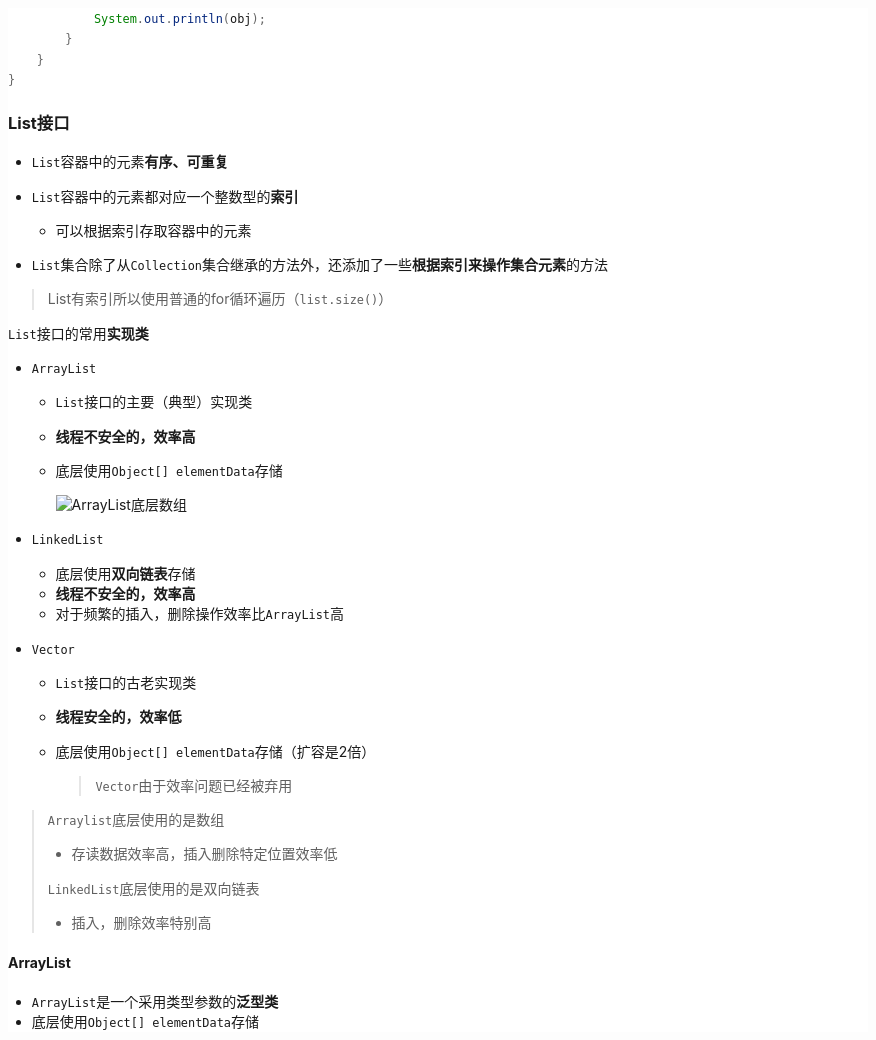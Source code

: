 ```java
            System.out.println(obj);
        }
    }
}
```



### List接口

- `List`容器中的元素**有序、可重复**
- `List`容器中的元素都对应一个整数型的**索引**
  - 可以根据索引存取容器中的元素

- `List`集合除了从`Collection`集合继承的方法外，还添加了一些**根据索引来操作集合元素**的方法

> List有索引所以使用普通的for循环遍历（`list.size()`）

`List`接口的常用**实现类**

- `ArrayList`

  - `List`接口的主要（典型）实现类

  - **线程不安全的，效率高**

  - 底层使用`Object[] elementData`存储

       ![ArrayList底层数组](Java高级.assets/ArrayList底层数组.png)

- `LinkedList`

  - 底层使用**双向链表**存储
  - **线程不安全的，效率高**
  - 对于频繁的插入，删除操作效率比`ArrayList`高

- `Vector`

  - `List`接口的古老实现类
  
  - **线程安全的，效率低**
  
  - 底层使用`Object[] elementData`存储（扩容是2倍）
  
    > `Vector`由于效率问题已经被弃用

> `Arraylist`底层使用的是数组
>
> - 存读数据效率高，插入删除特定位置效率低
>
> `LinkedList`底层使用的是双向链表
>
> - 插入，删除效率特别高

#### ArrayList

- `ArrayList`是一个采用类型参数的**泛型类**
- 底层使用`Object[] elementData`存储
